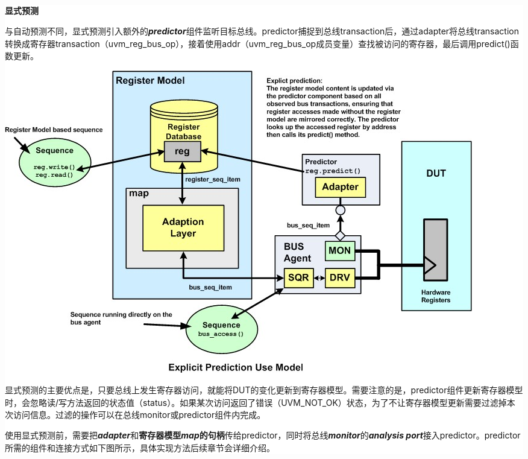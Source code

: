 **显式预测**

与自动预测不同，显式预测引入额外的***predictor***组件监听目标总线。predictor捕捉到总线transaction后，通过adapter将总线transaction转换成寄存器transaction（uvm_reg_bus_op），接着使用addr（uvm_reg_bus_op成员变量）查找被访问的寄存器，最后调用predict()函数更新。

![显示预测](img/explicit_prediction.png)

显式预测的主要优点是，只要总线上发生寄存器访问，就能将DUT的变化更新到寄存器模型。需要注意的是，predictor组件更新寄存器模型时，会忽略读/写方法返回的状态值（status）。如果某次访问返回了错误（UVM_NOT_OK）状态，为了不让寄存器模型更新需要过滤掉本次访问信息。过滤的操作可以在总线monitor或predictor组件内完成。

使用显式预测前，需要把***adapter***和**寄存器模型*map*的句柄**传给predictor，同时将总线***monitor***的***analysis port***接入predictor。predictor所需的组件和连接方式如下图所示，具体实现方法后续章节会详细介绍。
